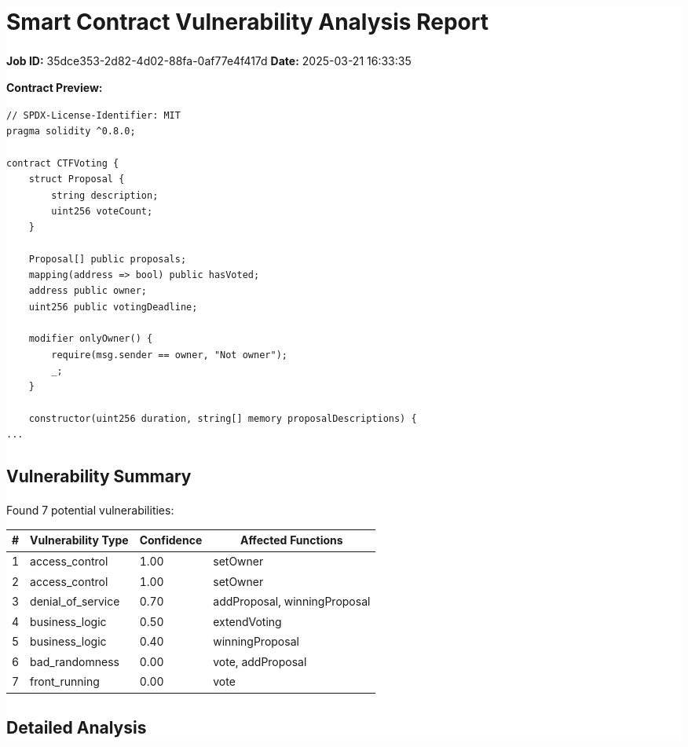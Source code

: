 # Smart Contract Vulnerability Analysis Report

**Job ID:** 35dce353-2d82-4d02-88fa-0af77e4f417d
**Date:** 2025-03-21 16:33:35

**Contract Preview:**

```solidity
// SPDX-License-Identifier: MIT
pragma solidity ^0.8.0;

contract CTFVoting {
    struct Proposal {
        string description;
        uint256 voteCount;
    }
    
    Proposal[] public proposals;
    mapping(address => bool) public hasVoted;
    address public owner;
    uint256 public votingDeadline;

    modifier onlyOwner() {
        require(msg.sender == owner, "Not owner");
        _;
    }
    
    constructor(uint256 duration, string[] memory proposalDescriptions) {
...
```

## Vulnerability Summary

Found 7 potential vulnerabilities:

| # | Vulnerability Type | Confidence | Affected Functions |
|---|-------------------|------------|--------------------|
| 1 | access_control | 1.00 | setOwner |
| 2 | access_control | 1.00 | setOwner |
| 3 | denial_of_service | 0.70 | addProposal, winningProposal |
| 4 | business_logic | 0.50 | extendVoting |
| 5 | business_logic | 0.40 | winningProposal |
| 6 | bad_randomness | 0.00 | vote, addProposal |
| 7 | front_running | 0.00 | vote |

## Detailed Analysis
